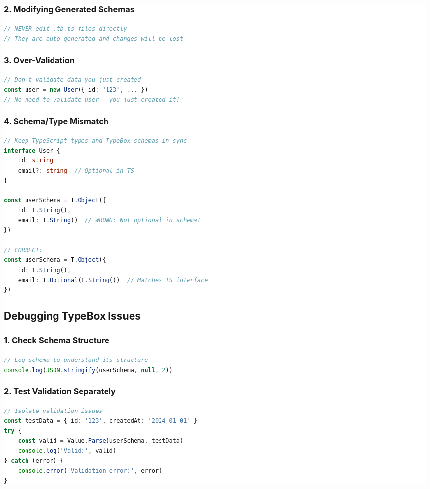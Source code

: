 ### 2. Modifying Generated Schemas

```typescript
// NEVER edit .tb.ts files directly
// They are auto-generated and changes will be lost
```

### 3. Over-Validation

```typescript
// Don't validate data you just created
const user = new User({ id: '123', ... })
// No need to validate user - you just created it!
```

### 4. Schema/Type Mismatch

```typescript
// Keep TypeScript types and TypeBox schemas in sync
interface User {
    id: string
    email?: string  // Optional in TS
}

const userSchema = T.Object({
    id: T.String(),
    email: T.String()  // WRONG: Not optional in schema!
})

// CORRECT:
const userSchema = T.Object({
    id: T.String(),
    email: T.Optional(T.String())  // Matches TS interface
})
```

## Debugging TypeBox Issues

### 1. Check Schema Structure

```typescript
// Log schema to understand its structure
console.log(JSON.stringify(userSchema, null, 2))
```

### 2. Test Validation Separately

```typescript
// Isolate validation issues
const testData = { id: '123', createdAt: '2024-01-01' }
try {
    const valid = Value.Parse(userSchema, testData)
    console.log('Valid:', valid)
} catch (error) {
    console.error('Validation error:', error)
}
```
